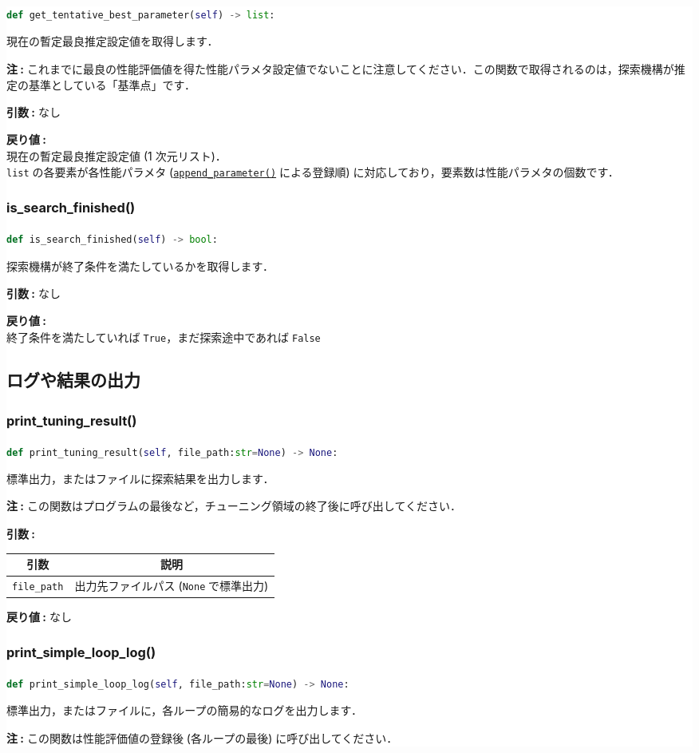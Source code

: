 ``` python
def get_tentative_best_parameter(self) -> list:
```

現在の暫定最良推定設定値を取得します．

**注 :** これまでに最良の性能評価値を得た性能パラメタ設定値でないことに注意してください．この関数で取得されるのは，探索機構が推定の基準としている「基準点」です．

**引数 :** なし

**戻り値 :**  
現在の暫定最良推定設定値 (1 次元リスト)．  
`list` の各要素が各性能パラメタ ([`append_parameter()`](#append_parameter) による登録順) に対応しており，要素数は性能パラメタの個数です．

### is_search_finished()

``` python
def is_search_finished(self) -> bool:
```

探索機構が終了条件を満たしているかを取得します．

**引数 :** なし

**戻り値 :**  
終了条件を満たしていれば `True`，まだ探索途中であれば `False`

## ログや結果の出力

### print_tuning_result()

``` python
def print_tuning_result(self, file_path:str=None) -> None:
```

標準出力，またはファイルに探索結果を出力します．

**注 :** この関数はプログラムの最後など，チューニング領域の終了後に呼び出してください．

**引数 :**

|引数|説明|
|:-:|:-:|
|`file_path`|出力先ファイルパス (`None` で標準出力)|

**戻り値 :** なし

### print_simple_loop_log()

``` python
def print_simple_loop_log(self, file_path:str=None) -> None:
```

標準出力，またはファイルに，各ループの簡易的なログを出力します．

**注 :** この関数は性能評価値の登録後 (各ループの最後) に呼び出してください．
